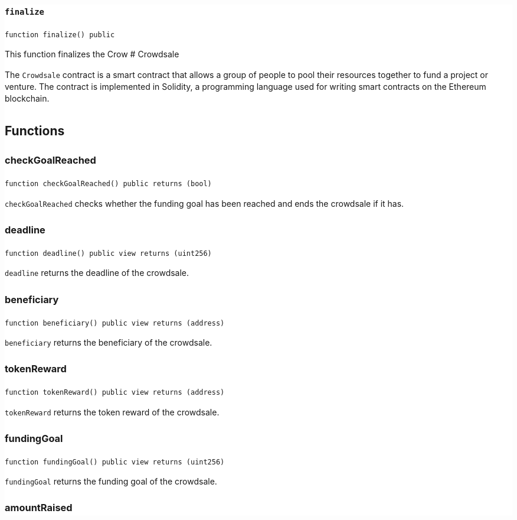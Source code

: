 ### `finalize`

```solidity
function finalize() public
```

This function finalizes the Crow # Crowdsale

The `Crowdsale` contract is a smart contract that allows a group of people to pool their resources together to fund a project or venture. The contract is implemented in Solidity, a programming language used for writing smart contracts on the Ethereum blockchain.

## Functions

### checkGoalReached

```solidity
function checkGoalReached() public returns (bool)
```

`checkGoalReached` checks whether the funding goal has been reached and ends the crowdsale if it has.

### deadline

```solidity
function deadline() public view returns (uint256)
```

`deadline` returns the deadline of the crowdsale.

### beneficiary

```solidity
function beneficiary() public view returns (address)
```

`beneficiary` returns the beneficiary of the crowdsale.

### tokenReward

```solidity
function tokenReward() public view returns (address)
```

`tokenReward` returns the token reward of the crowdsale.

### fundingGoal

```solidity
function fundingGoal() public view returns (uint256)
```

`fundingGoal` returns the funding goal of the crowdsale.

### amountRaised
